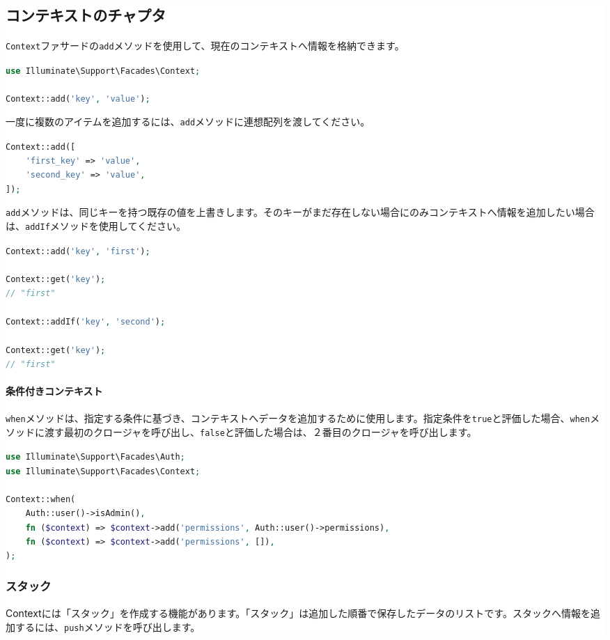 <a name="capturing-context"></a>
## コンテキストのチャプタ

`Context`ファサードの`add`メソッドを使用して、現在のコンテキストへ情報を格納できます。

```php
use Illuminate\Support\Facades\Context;

Context::add('key', 'value');
```

一度に複数のアイテムを追加するには、`add`メソッドに連想配列を渡してください。

```php
Context::add([
    'first_key' => 'value',
    'second_key' => 'value',
]);
```

`add`メソッドは、同じキーを持つ既存の値を上書きします。そのキーがまだ存在しない場合にのみコンテキストへ情報を追加したい場合は、`addIf`メソッドを使用してください。

```php
Context::add('key', 'first');

Context::get('key');
// "first"

Context::addIf('key', 'second');

Context::get('key');
// "first"
```

<a name="conditional-context"></a>
#### 条件付きコンテキスト

`when`メソッドは、指定する条件に基づき、コンテキストへデータを追加するために使用します。指定条件を`true`と評価した場合、`when`メソッドに渡す最初のクロージャを呼び出し、`false`と評価した場合は、２番目のクロージャを呼び出します。

```php
use Illuminate\Support\Facades\Auth;
use Illuminate\Support\Facades\Context;

Context::when(
    Auth::user()->isAdmin(),
    fn ($context) => $context->add('permissions', Auth::user()->permissions),
    fn ($context) => $context->add('permissions', []),
);
```

<a name="stacks"></a>
### スタック

Contextには「スタック」を作成する機能があります。「スタック」は追加した順番で保存したデータのリストです。スタックへ情報を追加するには、`push`メソッドを呼び出します。
